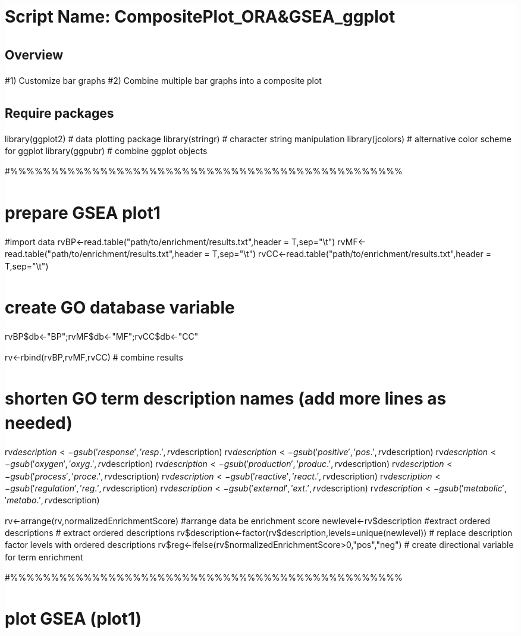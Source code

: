# Script Name: CompositePlot_ORA&GSEA_ggplot

## Overview ##

#1) Customize bar graphs
#2) Combine multiple bar graphs into a composite plot

## Require packages ##

library(ggplot2) # data plotting package
library(stringr) # character string manipulation
library(jcolors) # alternative color scheme for ggplot
library(ggpubr) # combine ggplot objects

#%%%%%%%%%%%%%%%%%%%%%%%%%%%%%%%%%%%%%%%%%%%%%%%%
# prepare GSEA plot1

#import data
rvBP<-read.table("path/to/enrichment/results.txt",header = T,sep="\t")
rvMF<-read.table("path/to/enrichment/results.txt",header = T,sep="\t")
rvCC<-read.table("path/to/enrichment/results.txt",header = T,sep="\t")

# create GO database variable
rvBP$db<-"BP";rvMF$db<-"MF";rvCC$db<-"CC"

rv<-rbind(rvBP,rvMF,rvCC) # combine results

# shorten GO term description names (add more lines as needed)
rv$description<-gsub('response','resp.',rv$description)
rv$description<-gsub('positive','pos.',rv$description)
rv$description<-gsub('oxygen','oxyg.',rv$description)
rv$description<-gsub('production','produc.',rv$description)
rv$description<-gsub('process','proce.',rv$description)
rv$description<-gsub('reactive','react.',rv$description)
rv$description<-gsub('regulation','reg.',rv$description)
rv$description<-gsub('external','ext.',rv$description)
rv$description<-gsub('metabolic','metabo.',rv$description)

rv<-arrange(rv,normalizedEnrichmentScore) #arrange data be enrichment score
newlevel<-rv$description #extract ordered descriptions # extract ordered descriptions
rv$description<-factor(rv$description,levels=unique(newlevel)) # replace description factor levels with ordered descriptions
rv$reg<-ifelse(rv$normalizedEnrichmentScore>0,"pos","neg") # create directional variable for term enrichment

#%%%%%%%%%%%%%%%%%%%%%%%%%%%%%%%%%%%%%%%%%%%%%%%%
# plot GSEA (plot1)
